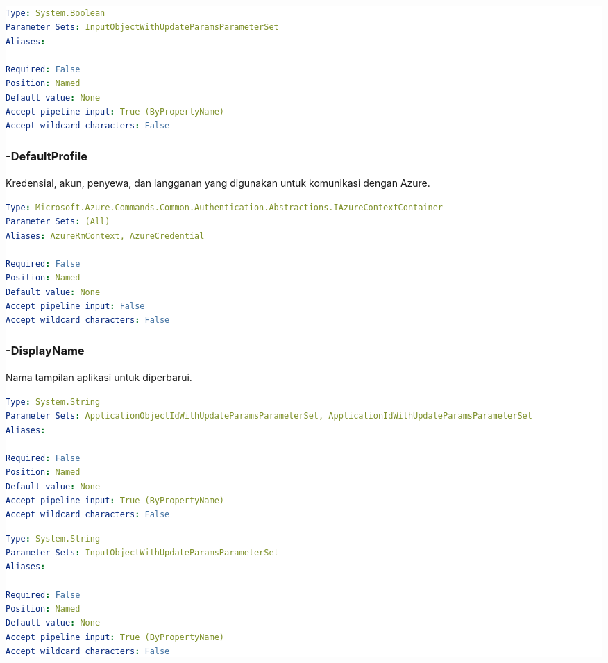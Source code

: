 ```yaml
Type: System.Boolean
Parameter Sets: InputObjectWithUpdateParamsParameterSet
Aliases:

Required: False
Position: Named
Default value: None
Accept pipeline input: True (ByPropertyName)
Accept wildcard characters: False
```

### -DefaultProfile
Kredensial, akun, penyewa, dan langganan yang digunakan untuk komunikasi dengan Azure.

```yaml
Type: Microsoft.Azure.Commands.Common.Authentication.Abstractions.IAzureContextContainer
Parameter Sets: (All)
Aliases: AzureRmContext, AzureCredential

Required: False
Position: Named
Default value: None
Accept pipeline input: False
Accept wildcard characters: False
```

### -DisplayName
Nama tampilan aplikasi untuk diperbarui.

```yaml
Type: System.String
Parameter Sets: ApplicationObjectIdWithUpdateParamsParameterSet, ApplicationIdWithUpdateParamsParameterSet
Aliases:

Required: False
Position: Named
Default value: None
Accept pipeline input: True (ByPropertyName)
Accept wildcard characters: False
```

```yaml
Type: System.String
Parameter Sets: InputObjectWithUpdateParamsParameterSet
Aliases:

Required: False
Position: Named
Default value: None
Accept pipeline input: True (ByPropertyName)
Accept wildcard characters: False
```
